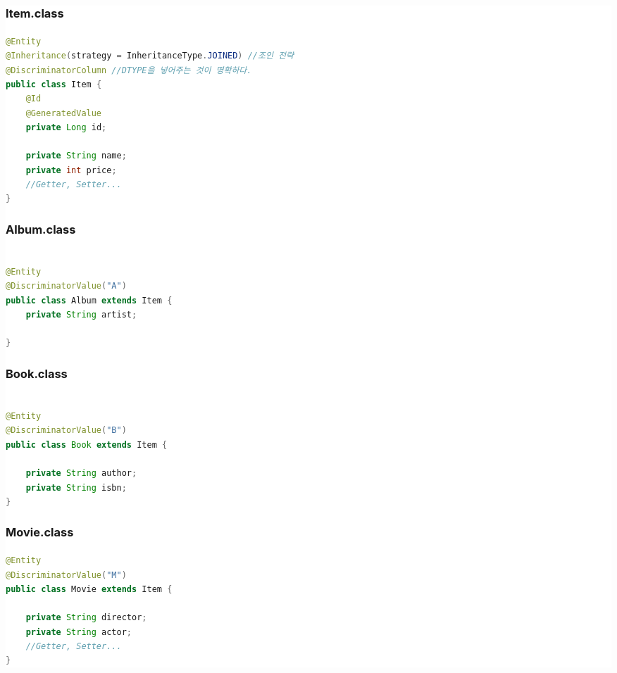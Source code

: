 ### Item.class

```java
@Entity
@Inheritance(strategy = InheritanceType.JOINED) //조인 전략
@DiscriminatorColumn //DTYPE을 넣어주는 것이 명확하다.
public class Item {
    @Id
    @GeneratedValue
    private Long id;

    private String name;
    private int price;
    //Getter, Setter...
}

```

### Album.class

```java

@Entity
@DiscriminatorValue("A")
public class Album extends Item {
    private String artist;

}

```

### Book.class

```java

@Entity
@DiscriminatorValue("B")
public class Book extends Item {

    private String author;
    private String isbn;
}

```

### Movie.class

```java
@Entity
@DiscriminatorValue("M")
public class Movie extends Item {

    private String director;
    private String actor;
    //Getter, Setter...
}

```
